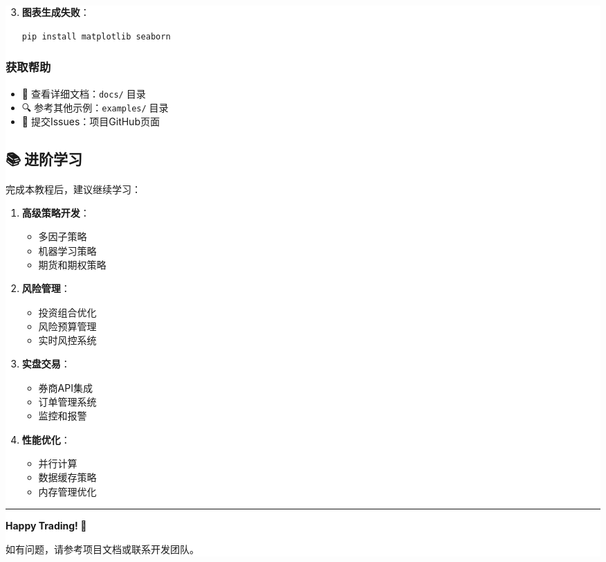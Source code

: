3. **图表生成失败**：
   ```bash
   pip install matplotlib seaborn
   ```

### 获取帮助

- 📖 查看详细文档：`docs/` 目录
- 🔍 参考其他示例：`examples/` 目录  
- 💬 提交Issues：项目GitHub页面

## 📚 进阶学习

完成本教程后，建议继续学习：

1. **高级策略开发**：
   - 多因子策略
   - 机器学习策略
   - 期货和期权策略

2. **风险管理**：
   - 投资组合优化
   - 风险预算管理
   - 实时风控系统

3. **实盘交易**：
   - 券商API集成
   - 订单管理系统
   - 监控和报警

4. **性能优化**：
   - 并行计算
   - 数据缓存策略
   - 内存管理优化

---

**Happy Trading! 🚀**

如有问题，请参考项目文档或联系开发团队。 
